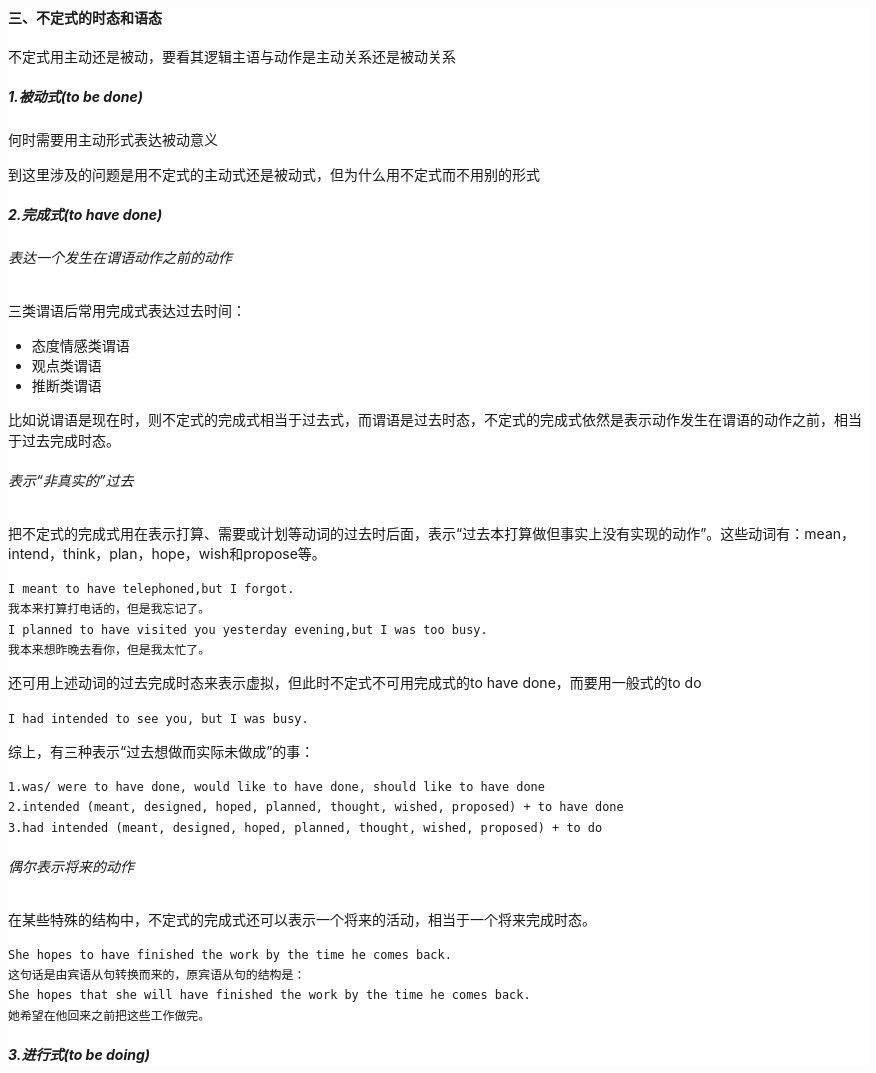 #### 三、不定式的时态和语态

不定式用主动还是被动，要看其逻辑主语与动作是主动关系还是被动关系

##### 1.被动式(to be done)

何时需要用主动形式表达被动意义

到这里涉及的问题是用不定式的主动式还是被动式，但为什么用不定式而不用别的形式

##### 2.完成式(to have done)

###### 表达一个发生在谓语动作之前的动作

三类谓语后常用完成式表达过去时间：

- 态度情感类谓语
- 观点类谓语
- 推断类谓语

 ​比如说谓语是现在时，则不定式的完成式相当于过去式，而谓语是过去时态，不定式的完成式依然是表示动作发生在谓语的动作之前，相当于过去完成时态。

###### 表示“非真实的”过去

把不定式的完成式用在表示打算、需要或计划等动词的过去时后面，表示“过去本打算做但事实上没有实现的动作”。这些动词有：mean，intend，think，plan，hope，wish和propose等。

```
I meant to have telephoned,but I forgot.
我本来打算打电话的，但是我忘记了。
I planned to have visited you yesterday evening,but I was too busy.
我本来想昨晚去看你，但是我太忙了。
```

还可用上述动词的过去完成时态来表示虚拟，但此时不定式不可用完成式的to have done，而要用一般式的to do

```
I had intended to see you, but I was busy.
```

综上，有三种表示“过去想做而实际未做成”的事：

```
1.was/ were to have done, would like to have done, should like to have done 
2.intended (meant, designed, hoped, planned, thought, wished, proposed) + to have done 
3.had intended (meant, designed, hoped, planned, thought, wished, proposed) + to do
```

###### 偶尔表示将来的动作

在某些特殊的结构中，不定式的完成式还可以表示一个将来的活动，相当于一个将来完成时态。

```
She hopes to have finished the work by the time he comes back.
这句话是由宾语从句转换而来的，原宾语从句的结构是：
She hopes that she will have finished the work by the time he comes back.
她希望在他回来之前把这些工作做完。
```

##### 3.进行式(to be doing)
